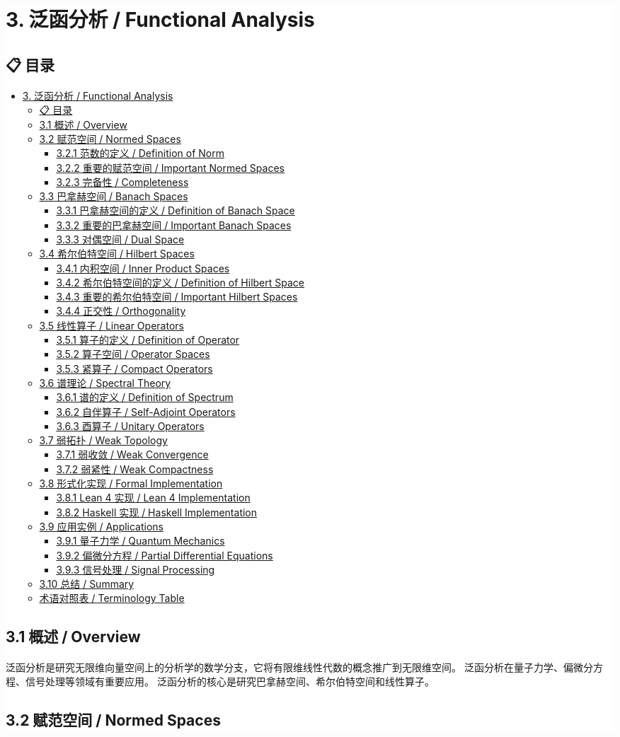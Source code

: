 # 3. 泛函分析 / Functional Analysis

## 📋 目录

- [3. 泛函分析 / Functional Analysis](#3-泛函分析--functional-analysis)
  - [📋 目录](#-目录)
  - [3.1 概述 / Overview](#31-概述--overview)
  - [3.2 赋范空间 / Normed Spaces](#32-赋范空间--normed-spaces)
    - [3.2.1 范数的定义 / Definition of Norm](#321-范数的定义--definition-of-norm)
    - [3.2.2 重要的赋范空间 / Important Normed Spaces](#322-重要的赋范空间--important-normed-spaces)
    - [3.2.3 完备性 / Completeness](#323-完备性--completeness)
  - [3.3 巴拿赫空间 / Banach Spaces](#33-巴拿赫空间--banach-spaces)
    - [3.3.1 巴拿赫空间的定义 / Definition of Banach Space](#331-巴拿赫空间的定义--definition-of-banach-space)
    - [3.3.2 重要的巴拿赫空间 / Important Banach Spaces](#332-重要的巴拿赫空间--important-banach-spaces)
    - [3.3.3 对偶空间 / Dual Space](#333-对偶空间--dual-space)
  - [3.4 希尔伯特空间 / Hilbert Spaces](#34-希尔伯特空间--hilbert-spaces)
    - [3.4.1 内积空间 / Inner Product Spaces](#341-内积空间--inner-product-spaces)
    - [3.4.2 希尔伯特空间的定义 / Definition of Hilbert Space](#342-希尔伯特空间的定义--definition-of-hilbert-space)
    - [3.4.3 重要的希尔伯特空间 / Important Hilbert Spaces](#343-重要的希尔伯特空间--important-hilbert-spaces)
    - [3.4.4 正交性 / Orthogonality](#344-正交性--orthogonality)
  - [3.5 线性算子 / Linear Operators](#35-线性算子--linear-operators)
    - [3.5.1 算子的定义 / Definition of Operator](#351-算子的定义--definition-of-operator)
    - [3.5.2 算子空间 / Operator Spaces](#352-算子空间--operator-spaces)
    - [3.5.3 紧算子 / Compact Operators](#353-紧算子--compact-operators)
  - [3.6 谱理论 / Spectral Theory](#36-谱理论--spectral-theory)
    - [3.6.1 谱的定义 / Definition of Spectrum](#361-谱的定义--definition-of-spectrum)
    - [3.6.2 自伴算子 / Self-Adjoint Operators](#362-自伴算子--self-adjoint-operators)
    - [3.6.3 酉算子 / Unitary Operators](#363-酉算子--unitary-operators)
  - [3.7 弱拓扑 / Weak Topology](#37-弱拓扑--weak-topology)
    - [3.7.1 弱收敛 / Weak Convergence](#371-弱收敛--weak-convergence)
    - [3.7.2 弱紧性 / Weak Compactness](#372-弱紧性--weak-compactness)
  - [3.8 形式化实现 / Formal Implementation](#38-形式化实现--formal-implementation)
    - [3.8.1 Lean 4 实现 / Lean 4 Implementation](#381-lean-4-实现--lean-4-implementation)
    - [3.8.2 Haskell 实现 / Haskell Implementation](#382-haskell-实现--haskell-implementation)
  - [3.9 应用实例 / Applications](#39-应用实例--applications)
    - [3.9.1 量子力学 / Quantum Mechanics](#391-量子力学--quantum-mechanics)
    - [3.9.2 偏微分方程 / Partial Differential Equations](#392-偏微分方程--partial-differential-equations)
    - [3.9.3 信号处理 / Signal Processing](#393-信号处理--signal-processing)
  - [3.10 总结 / Summary](#310-总结--summary)
  - [术语对照表 / Terminology Table](#术语对照表--terminology-table)

## 3.1 概述 / Overview

泛函分析是研究无限维向量空间上的分析学的数学分支，它将有限维线性代数的概念推广到无限维空间。
泛函分析在量子力学、偏微分方程、信号处理等领域有重要应用。
泛函分析的核心是研究巴拿赫空间、希尔伯特空间和线性算子。

## 3.2 赋范空间 / Normed Spaces
